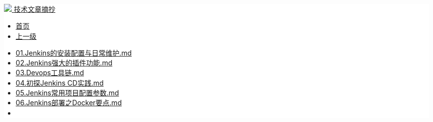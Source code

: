 <!DOCTYPE html>

<html xmlns="http://www.w3.org/1999/xhtml">
<head>
<head>
<meta content="text/html; charset=utf-8" http-equiv="Content-Type"/>
<meta content="width=device-width, initial-scale=1, maximum-scale=1.0, user-scalable=no" name="viewport"/>
<meta content="zh-cn" http-equiv="content-language"/>
<meta content="11.Pipeline语法进行持续交付与基础实践" name="description"/>
<link href="/static/favicon.png" rel="icon"/>
<title>11.Pipeline语法进行持续交付与基础实践 </title>
<link href="/static/index.css" rel="stylesheet"/>
<link href="/static/highlight.min.css" rel="stylesheet"/>
<script src="/static/highlight.min.js"></script>
<meta content="Hexo 4.2.0" name="generator"/>

</head>
<body>
<div class="book-container">
<div class="book-sidebar">
<div class="book-brand">
<a href="/">
<img src="/static/favicon.png"/>
<span>技术文章摘抄</span>
</a>
</div>
<div class="book-menu uncollapsible">
<ul class="uncollapsible">
<li><a class="current-tab" href="/">首页</a></li>
<li><a href="../">上一级</a></li>
</ul>
<ul class="uncollapsible">
<li>
<a class="menu-item" href="/%e4%b8%93%e6%a0%8f/Jenkins%e6%8c%81%e7%bb%ad%e4%ba%a4%e4%bb%98%e5%92%8c%e6%8c%81%e7%bb%ad%e9%83%a8%e7%bd%b2/01.Jenkins%e7%9a%84%e5%ae%89%e8%a3%85%e9%85%8d%e7%bd%ae%e4%b8%8e%e6%97%a5%e5%b8%b8%e7%bb%b4%e6%8a%a4.md" id="01.Jenkins的安装配置与日常维护.md">01.Jenkins的安装配置与日常维护.md</a>
</li>
<li>
<a class="menu-item" href="/%e4%b8%93%e6%a0%8f/Jenkins%e6%8c%81%e7%bb%ad%e4%ba%a4%e4%bb%98%e5%92%8c%e6%8c%81%e7%bb%ad%e9%83%a8%e7%bd%b2/02.Jenkins%e5%bc%ba%e5%a4%a7%e7%9a%84%e6%8f%92%e4%bb%b6%e5%8a%9f%e8%83%bd.md" id="02.Jenkins强大的插件功能.md">02.Jenkins强大的插件功能.md</a>
</li>
<li>
<a class="menu-item" href="/%e4%b8%93%e6%a0%8f/Jenkins%e6%8c%81%e7%bb%ad%e4%ba%a4%e4%bb%98%e5%92%8c%e6%8c%81%e7%bb%ad%e9%83%a8%e7%bd%b2/03.Devops%e5%b7%a5%e5%85%b7%e9%93%be.md" id="03.Devops工具链.md">03.Devops工具链.md</a>
</li>
<li>
<a class="menu-item" href="/%e4%b8%93%e6%a0%8f/Jenkins%e6%8c%81%e7%bb%ad%e4%ba%a4%e4%bb%98%e5%92%8c%e6%8c%81%e7%bb%ad%e9%83%a8%e7%bd%b2/04.%e5%88%9d%e6%8e%a2Jenkins%20CD%e5%ae%9e%e8%b7%b5.md" id="04.初探Jenkins CD实践.md">04.初探Jenkins CD实践.md</a>
</li>
<li>
<a class="menu-item" href="/%e4%b8%93%e6%a0%8f/Jenkins%e6%8c%81%e7%bb%ad%e4%ba%a4%e4%bb%98%e5%92%8c%e6%8c%81%e7%bb%ad%e9%83%a8%e7%bd%b2/05.Jenkins%e5%b8%b8%e7%94%a8%e9%a1%b9%e7%9b%ae%e9%85%8d%e7%bd%ae%e5%8f%82%e6%95%b0.md" id="05.Jenkins常用项目配置参数.md">05.Jenkins常用项目配置参数.md</a>
</li>
<li>
<a class="menu-item" href="/%e4%b8%93%e6%a0%8f/Jenkins%e6%8c%81%e7%bb%ad%e4%ba%a4%e4%bb%98%e5%92%8c%e6%8c%81%e7%bb%ad%e9%83%a8%e7%bd%b2/06.Jenkins%e9%83%a8%e7%bd%b2%e4%b9%8bDocker%e8%a6%81%e7%82%b9.md" id="06.Jenkins部署之Docker要点.md">06.Jenkins部署之Docker要点.md</a>
</li>
<li>
